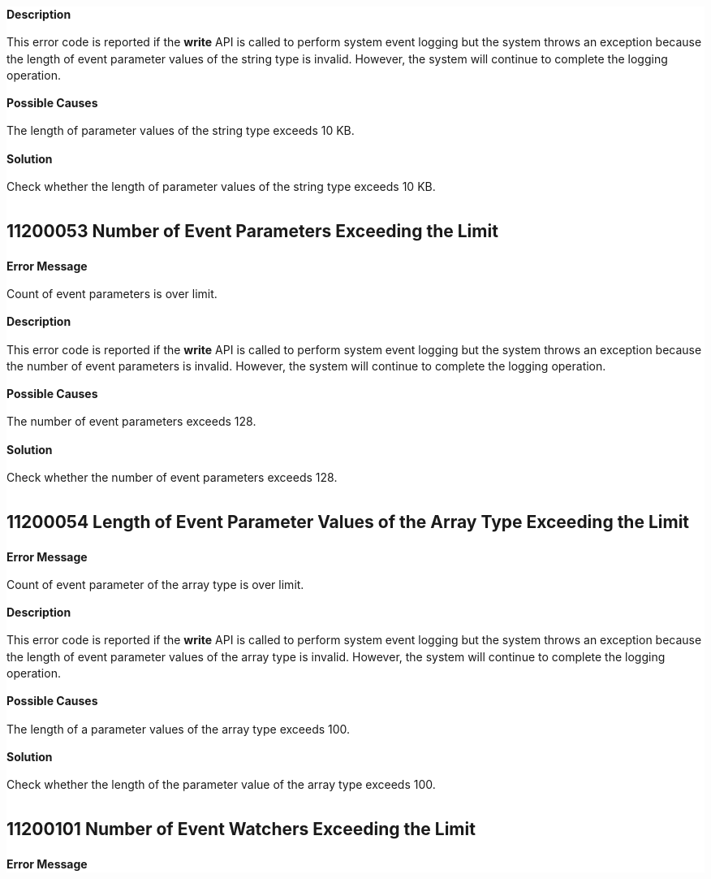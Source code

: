 **Description**

This error code is reported if the **write** API is called to perform system event logging but the system throws an exception because the length of event parameter values of the string type is invalid. However, the system will continue to complete the logging operation.

**Possible Causes**

The length of parameter values of the string type exceeds 10 KB.

**Solution**

Check whether the length of parameter values of the string type exceeds 10 KB.

## 11200053 Number of Event Parameters Exceeding the Limit

**Error Message**

Count of event parameters is over limit.

**Description**

This error code is reported if the **write** API is called to perform system event logging but the system throws an exception because the number of event parameters is invalid. However, the system will continue to complete the logging operation.

**Possible Causes**

The number of event parameters exceeds 128.

**Solution**

Check whether the number of event parameters exceeds 128.

## 11200054 Length of Event Parameter Values of the Array Type Exceeding the Limit

**Error Message**

Count of event parameter of the array type is over limit.

**Description**

This error code is reported if the **write** API is called to perform system event logging but the system throws an exception because the length of event parameter values of the array type is invalid. However, the system will continue to complete the logging operation.

**Possible Causes**

The length of a parameter values of the array type exceeds 100.

**Solution**

Check whether the length of the parameter value of the array type exceeds 100.

## 11200101 Number of Event Watchers Exceeding the Limit

**Error Message**
